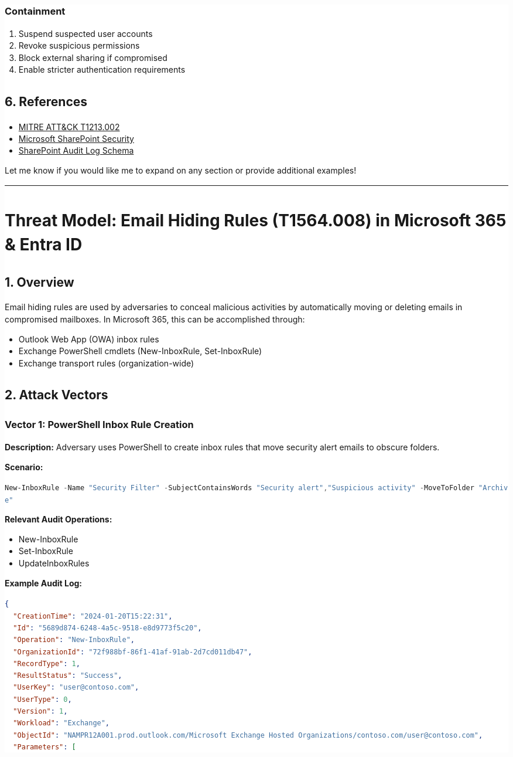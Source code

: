 ### Containment
1. Suspend suspected user accounts
2. Revoke suspicious permissions
3. Block external sharing if compromised
4. Enable stricter authentication requirements

## 6. References
- [MITRE ATT&CK T1213.002](https://attack.mitre.org/techniques/T1213/002/)
- [Microsoft SharePoint Security](https://docs.microsoft.com/en-us/sharepoint/security-for-sharepoint-server)
- [SharePoint Audit Log Schema](https://docs.microsoft.com/en-us/microsoft-365/compliance/audit-log-schema)

Let me know if you would like me to expand on any section or provide additional examples!

---

# Threat Model: Email Hiding Rules (T1564.008) in Microsoft 365 & Entra ID

## 1. Overview

Email hiding rules are used by adversaries to conceal malicious activities by automatically moving or deleting emails in compromised mailboxes. In Microsoft 365, this can be accomplished through:

- Outlook Web App (OWA) inbox rules
- Exchange PowerShell cmdlets (New-InboxRule, Set-InboxRule)
- Exchange transport rules (organization-wide)

## 2. Attack Vectors

### Vector 1: PowerShell Inbox Rule Creation

**Description:**
Adversary uses PowerShell to create inbox rules that move security alert emails to obscure folders.

**Scenario:**
```powershell
New-InboxRule -Name "Security Filter" -SubjectContainsWords "Security alert","Suspicious activity" -MoveToFolder "Archive"
```

**Relevant Audit Operations:**
- New-InboxRule
- Set-InboxRule
- UpdateInboxRules

**Example Audit Log:**
```json
{
  "CreationTime": "2024-01-20T15:22:31",
  "Id": "5689d874-6248-4a5c-9518-e8d9773f5c20",
  "Operation": "New-InboxRule",
  "OrganizationId": "72f988bf-86f1-41af-91ab-2d7cd011db47",
  "RecordType": 1,
  "ResultStatus": "Success",
  "UserKey": "user@contoso.com",
  "UserType": 0,
  "Version": 1,
  "Workload": "Exchange",
  "ObjectId": "NAMPR12A001.prod.outlook.com/Microsoft Exchange Hosted Organizations/contoso.com/user@contoso.com",
  "Parameters": [
```